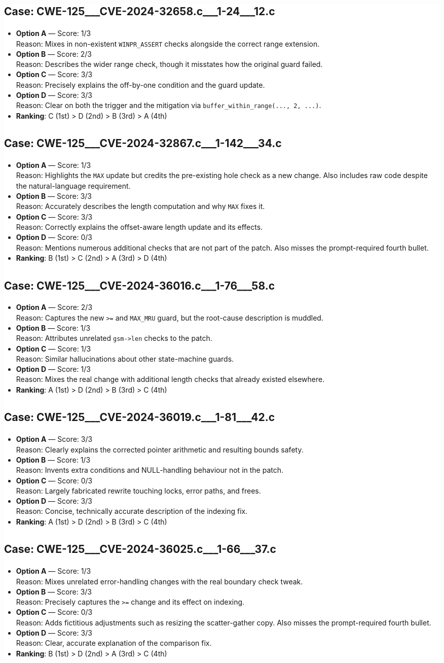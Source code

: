 ## Case: CWE-125___CVE-2024-32658.c___1-24___12.c
- **Option A** — Score: 1/3  
  Reason: Mixes in non-existent `WINPR_ASSERT` checks alongside the correct range extension.
- **Option B** — Score: 2/3  
  Reason: Describes the wider range check, though it misstates how the original guard failed.
- **Option C** — Score: 3/3  
  Reason: Precisely explains the off-by-one condition and the guard update.
- **Option D** — Score: 3/3  
  Reason: Clear on both the trigger and the mitigation via `buffer_within_range(..., 2, ...)`.
- **Ranking**: C (1st) > D (2nd) > B (3rd) > A (4th)

## Case: CWE-125___CVE-2024-32867.c___1-142___34.c
- **Option A** — Score: 1/3  
  Reason: Highlights the `MAX` update but credits the pre-existing hole check as a new change. Also includes raw code despite the natural-language requirement.
- **Option B** — Score: 3/3  
  Reason: Accurately describes the length computation and why `MAX` fixes it.
- **Option C** — Score: 3/3  
  Reason: Correctly explains the offset-aware length update and its effects.
- **Option D** — Score: 0/3  
  Reason: Mentions numerous additional checks that are not part of the patch. Also misses the prompt-required fourth bullet.
- **Ranking**: B (1st) > C (2nd) > A (3rd) > D (4th)

## Case: CWE-125___CVE-2024-36016.c___1-76___58.c
- **Option A** — Score: 2/3  
  Reason: Captures the new `>=` and `MAX_MRU` guard, but the root-cause description is muddled.
- **Option B** — Score: 1/3  
  Reason: Attributes unrelated `gsm->len` checks to the patch.
- **Option C** — Score: 1/3  
  Reason: Similar hallucinations about other state-machine guards.
- **Option D** — Score: 1/3  
  Reason: Mixes the real change with additional length checks that already existed elsewhere.
- **Ranking**: A (1st) > D (2nd) > B (3rd) > C (4th)

## Case: CWE-125___CVE-2024-36019.c___1-81___42.c
- **Option A** — Score: 3/3  
  Reason: Clearly explains the corrected pointer arithmetic and resulting bounds safety.
- **Option B** — Score: 1/3  
  Reason: Invents extra conditions and NULL-handling behaviour not in the patch.
- **Option C** — Score: 0/3  
  Reason: Largely fabricated rewrite touching locks, error paths, and frees.
- **Option D** — Score: 3/3  
  Reason: Concise, technically accurate description of the indexing fix.
- **Ranking**: A (1st) > D (2nd) > B (3rd) > C (4th)

## Case: CWE-125___CVE-2024-36025.c___1-66___37.c
- **Option A** — Score: 1/3  
  Reason: Mixes unrelated error-handling changes with the real boundary check tweak.
- **Option B** — Score: 3/3  
  Reason: Precisely captures the `>=` change and its effect on indexing.
- **Option C** — Score: 0/3  
  Reason: Adds fictitious adjustments such as resizing the scatter-gather copy. Also misses the prompt-required fourth bullet.
- **Option D** — Score: 3/3  
  Reason: Clear, accurate explanation of the comparison fix.
- **Ranking**: B (1st) > D (2nd) > A (3rd) > C (4th)

